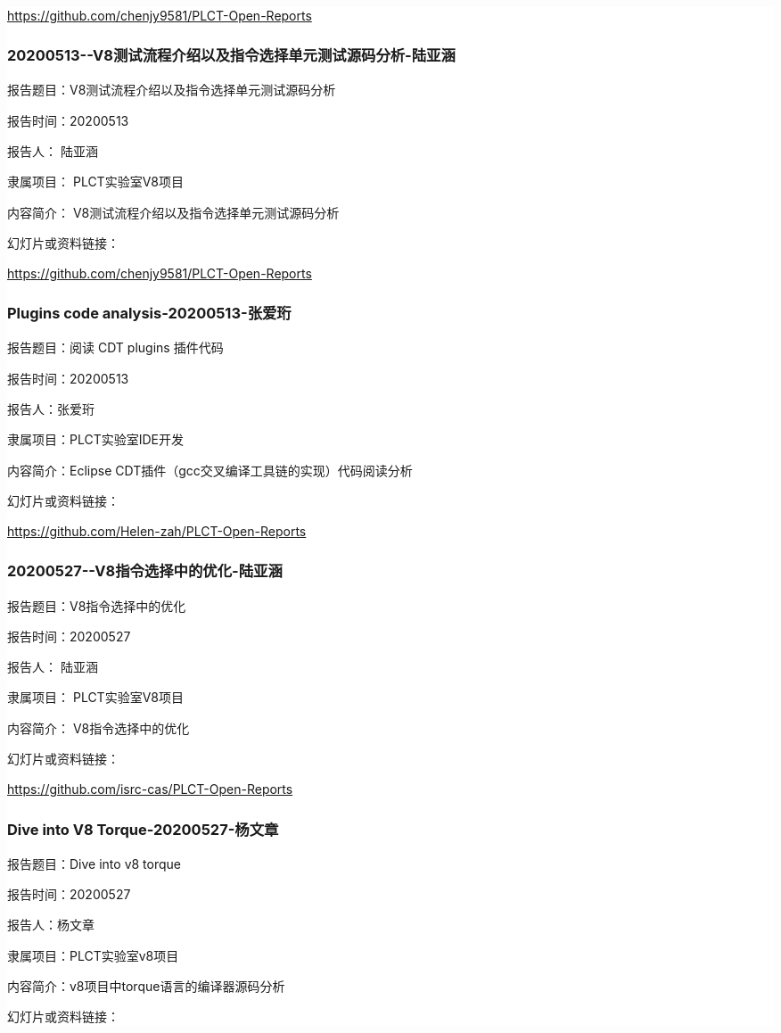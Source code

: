 https://github.com/chenjy9581/PLCT-Open-Reports

### 20200513--V8测试流程介绍以及指令选择单元测试源码分析-陆亚涵
报告题目：V8测试流程介绍以及指令选择单元测试源码分析

报告时间：20200513

报告人： 陆亚涵

隶属项目： PLCT实验室V8项目

内容简介： V8测试流程介绍以及指令选择单元测试源码分析

幻灯片或资料链接：

https://github.com/chenjy9581/PLCT-Open-Reports

### Plugins code analysis-20200513-张爱珩

报告题目：阅读 CDT plugins 插件代码

报告时间：20200513

报告人：张爱珩

隶属项目：PLCT实验室IDE开发

内容简介：Eclipse CDT插件（gcc交叉编译工具链的实现）代码阅读分析

幻灯片或资料链接：

https://github.com/Helen-zah/PLCT-Open-Reports

### 20200527--V8指令选择中的优化-陆亚涵
报告题目：V8指令选择中的优化

报告时间：20200527

报告人： 陆亚涵

隶属项目： PLCT实验室V8项目

内容简介： V8指令选择中的优化

幻灯片或资料链接：

https://github.com/isrc-cas/PLCT-Open-Reports

### Dive into V8 Torque-20200527-杨文章

报告题目：Dive into v8 torque

报告时间：20200527

报告人：杨文章

隶属项目：PLCT实验室v8项目

内容简介：v8项目中torque语言的编译器源码分析

幻灯片或资料链接：
